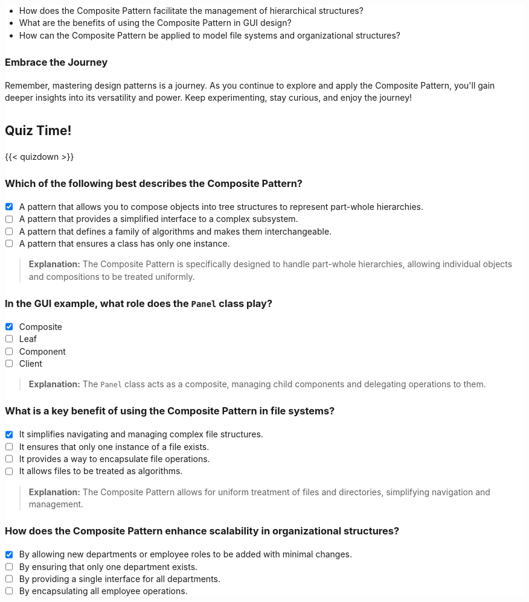 - How does the Composite Pattern facilitate the management of hierarchical structures?
- What are the benefits of using the Composite Pattern in GUI design?
- How can the Composite Pattern be applied to model file systems and organizational structures?

### Embrace the Journey

Remember, mastering design patterns is a journey. As you continue to explore and apply the Composite Pattern, you'll gain deeper insights into its versatility and power. Keep experimenting, stay curious, and enjoy the journey!

## Quiz Time!

{{< quizdown >}}

### Which of the following best describes the Composite Pattern?

- [x] A pattern that allows you to compose objects into tree structures to represent part-whole hierarchies.
- [ ] A pattern that provides a simplified interface to a complex subsystem.
- [ ] A pattern that defines a family of algorithms and makes them interchangeable.
- [ ] A pattern that ensures a class has only one instance.

> **Explanation:** The Composite Pattern is specifically designed to handle part-whole hierarchies, allowing individual objects and compositions to be treated uniformly.

### In the GUI example, what role does the `Panel` class play?

- [x] Composite
- [ ] Leaf
- [ ] Component
- [ ] Client

> **Explanation:** The `Panel` class acts as a composite, managing child components and delegating operations to them.

### What is a key benefit of using the Composite Pattern in file systems?

- [x] It simplifies navigating and managing complex file structures.
- [ ] It ensures that only one instance of a file exists.
- [ ] It provides a way to encapsulate file operations.
- [ ] It allows files to be treated as algorithms.

> **Explanation:** The Composite Pattern allows for uniform treatment of files and directories, simplifying navigation and management.

### How does the Composite Pattern enhance scalability in organizational structures?

- [x] By allowing new departments or employee roles to be added with minimal changes.
- [ ] By ensuring that only one department exists.
- [ ] By providing a single interface for all departments.
- [ ] By encapsulating all employee operations.
